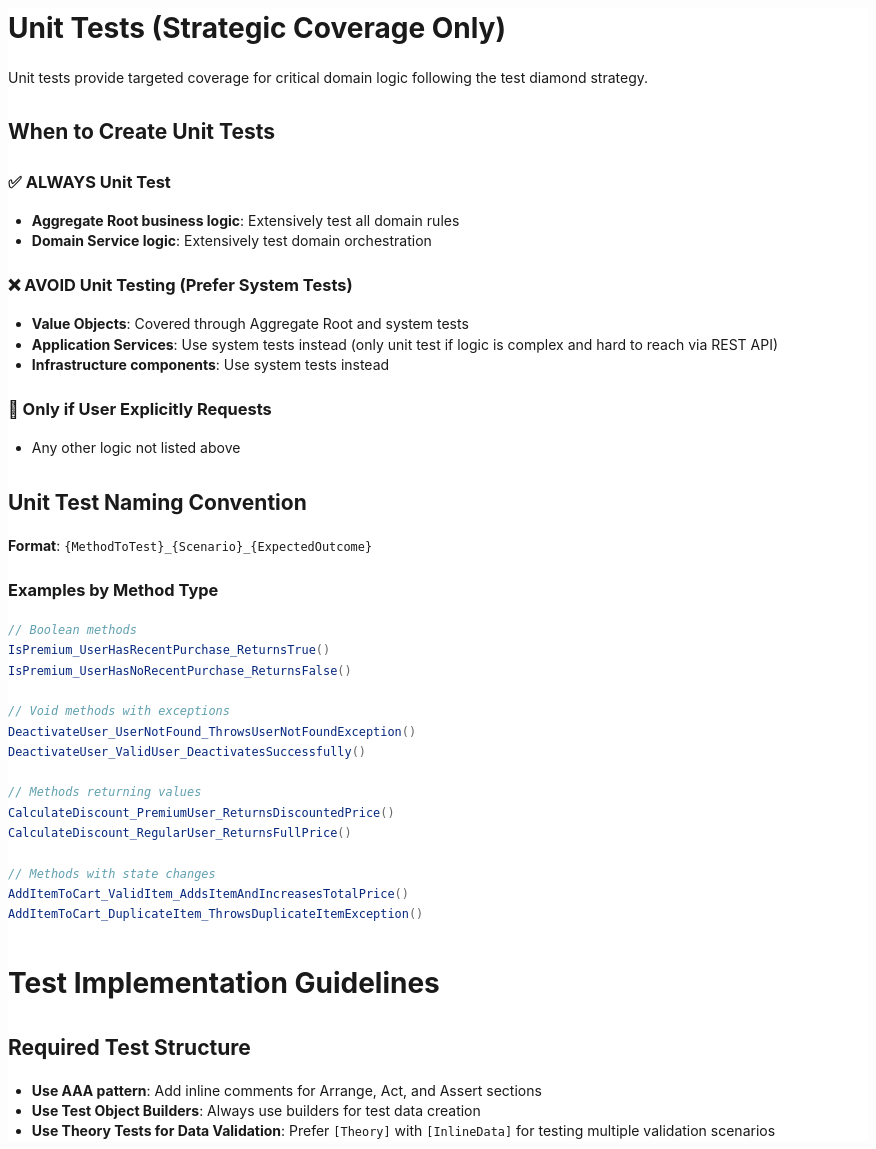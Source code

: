 # Unit Tests (Strategic Coverage Only)

Unit tests provide targeted coverage for critical domain logic following the test diamond strategy.

## When to Create Unit Tests

### ✅ ALWAYS Unit Test
- **Aggregate Root business logic**: Extensively test all domain rules
- **Domain Service logic**: Extensively test domain orchestration

### ❌ AVOID Unit Testing (Prefer System Tests)
- **Value Objects**: Covered through Aggregate Root and system tests
- **Application Services**: Use system tests instead (only unit test if logic is complex and hard to reach via REST API)
- **Infrastructure components**: Use system tests instead

### 🤔 Only if User Explicitly Requests
- Any other logic not listed above

## Unit Test Naming Convention

**Format**: `{MethodToTest}_{Scenario}_{ExpectedOutcome}`

### Examples by Method Type
```csharp
// Boolean methods
IsPremium_UserHasRecentPurchase_ReturnsTrue()
IsPremium_UserHasNoRecentPurchase_ReturnsFalse()

// Void methods with exceptions
DeactivateUser_UserNotFound_ThrowsUserNotFoundException()
DeactivateUser_ValidUser_DeactivatesSuccessfully()

// Methods returning values
CalculateDiscount_PremiumUser_ReturnsDiscountedPrice()
CalculateDiscount_RegularUser_ReturnsFullPrice()

// Methods with state changes
AddItemToCart_ValidItem_AddsItemAndIncreasesTotalPrice()
AddItemToCart_DuplicateItem_ThrowsDuplicateItemException()
```


# Test Implementation Guidelines

## Required Test Structure
- **Use AAA pattern**: Add inline comments for Arrange, Act, and Assert sections
- **Use Test Object Builders**: Always use builders for test data creation
- **Use Theory Tests for Data Validation**: Prefer `[Theory]` with `[InlineData]` for testing multiple validation scenarios
